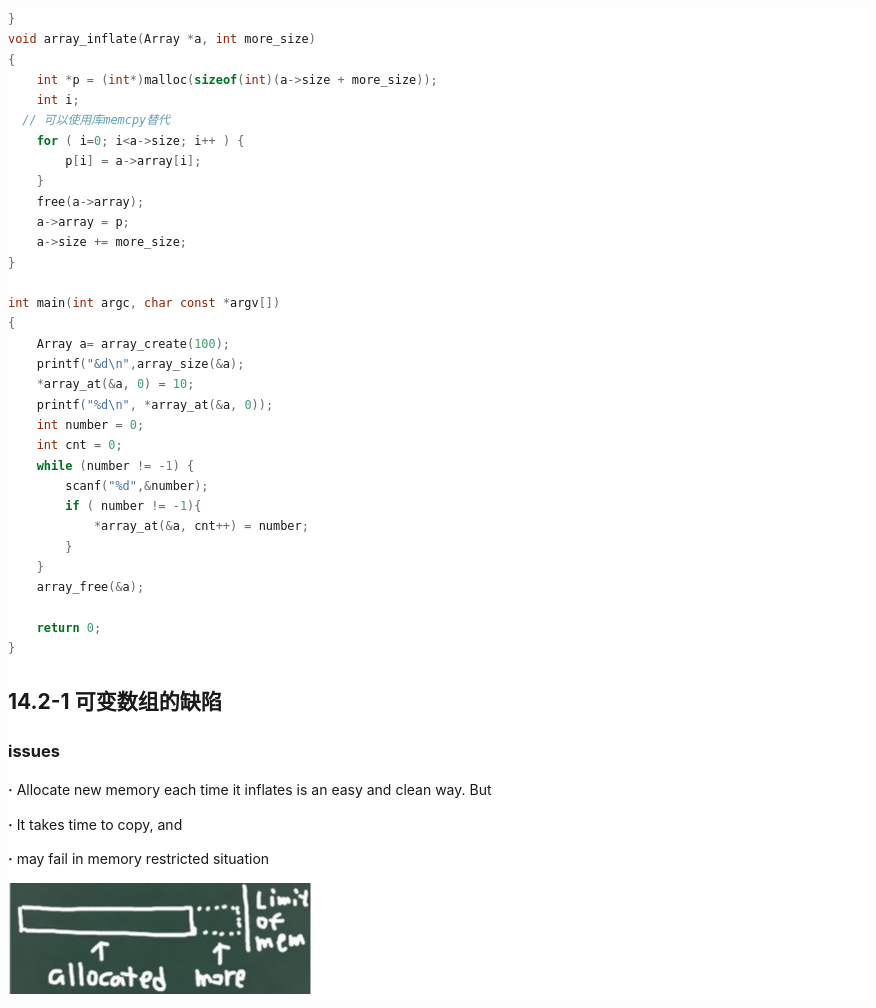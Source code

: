 ```c
}
void array_inflate(Array *a, int more_size)
{
	int *p = (int*)malloc(sizeof(int)(a->size + more_size));
	int i;
  // 可以使用库memcpy替代
	for ( i=0; i<a->size; i++ ) {
		p[i] = a->array[i];
	}
	free(a->array);
	a->array = p;
	a->size += more_size;
}

int main(int argc, char const *argv[])
{
	Array a= array_create(100);
	printf("&d\n",array_size(&a);
	*array_at(&a, 0) = 10;
	printf("%d\n", *array_at(&a, 0));
	int number = 0;
	int cnt = 0;
	while (number != -1) {
		scanf("%d",&number);
		if ( number != -1){
			*array_at(&a, cnt++) = number;
		}
	}
	array_free(&a);
	
	return 0;
}
```

## 14.2-1 可变数组的缺陷

### issues

**·**  Allocate new memory each time it inflates is an easy and clean way. But

**·**  It takes time to copy, and

**·**  may fail in memory restricted situation

![img](README.assets/v2-6f47fc468f823d8575878fdf2b264f30_720w.jpg)
